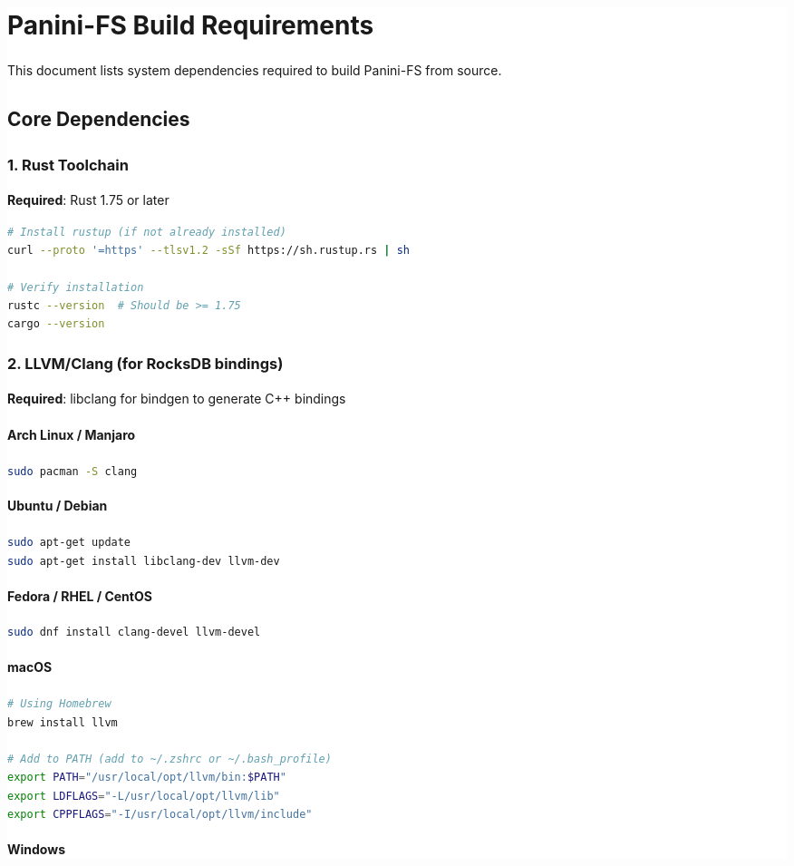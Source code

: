 # Panini-FS Build Requirements

This document lists system dependencies required to build Panini-FS from source.

## Core Dependencies

### 1. Rust Toolchain

**Required**: Rust 1.75 or later

```bash
# Install rustup (if not already installed)
curl --proto '=https' --tlsv1.2 -sSf https://sh.rustup.rs | sh

# Verify installation
rustc --version  # Should be >= 1.75
cargo --version
```

### 2. LLVM/Clang (for RocksDB bindings)

**Required**: libclang for bindgen to generate C++ bindings

#### Arch Linux / Manjaro

```bash
sudo pacman -S clang
```

#### Ubuntu / Debian

```bash
sudo apt-get update
sudo apt-get install libclang-dev llvm-dev
```

#### Fedora / RHEL / CentOS

```bash
sudo dnf install clang-devel llvm-devel
```

#### macOS

```bash
# Using Homebrew
brew install llvm

# Add to PATH (add to ~/.zshrc or ~/.bash_profile)
export PATH="/usr/local/opt/llvm/bin:$PATH"
export LDFLAGS="-L/usr/local/opt/llvm/lib"
export CPPFLAGS="-I/usr/local/opt/llvm/include"
```

#### Windows
